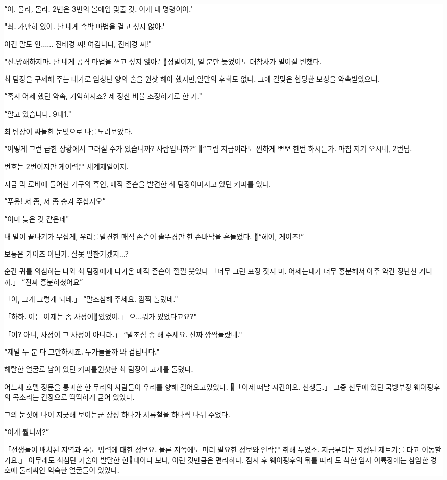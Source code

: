 “아. 몰라, 몰라. 2번은 3번의 볼에입 맞출 것. 이게 내 명령이야.'

"최. 가만히 있어. 난 네게 속박 마법을 걸고 싶지 않아.'

이건 말도 안…… 진태경 씨! 여김니다, 진태경 씨!"

"진.방해하지마. 난 네게 공격 마법을 쓰고 싶지 않아.'
정말이지, 일 분만 늦었어도 대참사가 벌어질 변했다.

최 팀장을 구제해 주는 대가로 엄청난 양의 술을 원샷 해야 했지만,일말의 후회도 없다. 그에 걸맞은 합당한 보상을 약속받았으니.

“혹시 어제 했던 약속, 기억하시죠?
제 정산 비율 조정하기로 한 거."

“알고 있습니다. 9대1."

최 팀장이 싸늘한 눈빚으로 나를노려보았다.

“어떻게 그런 급한 상황에서 그러실 수가 있습니까? 사람입니까?”
“그럼 지금이라도 씬하게 뽀뽀 한번 하시든가. 마침 저기 오시네, 2번님.

번호는 2번이지만 게이력은 세계제일이지.

지금 막 로비에 들어선 거구의 흑인, 매직 존슨을 발견한 최 팀장이마시고 있던 커피를 었다.

“푸움! 저 좀, 저 좀 숨겨 주십시오”

“이미 늦은 것 같은데"

내 말이 끝나기가 무섭게, 우리를발견한 매직 존슨이 솔뚜경만 한 손바닥을 흔들었다.
“헤이, 게이즈!”

보통은 가이즈 아닌가. 잘못 말한거겠지…?

순간 귀를 의심하는 나와 최 팀장에게 다가온 매직 존슨이 껄껄 웃었다
「너무 그런 표정 짓지 마. 어제는내가 너무 홍분해서 아주 약간 장난친 거니까.」
“진짜 흥분하셨어요”

「아, 그게 그렇게 되네.」
“말조심해 주세요. 깜짝 놀랐네."

「하하. 어든 어제는 좀 사정이있었어.」
으…뭐가 있었다고요?"

「어? 아니, 사정이 그 사정이 아니라.」
“말조심 좀 해 주세요. 진짜 깜짝놀랐네."

“제발 두 분 다 그만하시죠. 누가들을까 봐 겁납니다."

해탈한 얼굴로 남아 있던 커피를원샷한 최 팀장이 고개를 돌렸다.

어느새 호텔 정문을 통과한 한 무리의 사람들이 우리를 향해 걸어오고있었다.
「이제 떠날 시간이오. 선생들.」
그중 선두에 있던 국방부장 웨이펑후의 목소리는 긴장으로 딱딱하게 굳어 있었다.

그의 눈짓에 나이 지긋해 보이는군 장성 하나가 서류철을 하나씩 나뉘 주었다.

“이게 뭘니까?”

「선생들이 배치된 지역과 주둔 병력에 대한 정보요. 물론 저쪽에도 미리 필요한 정보와 연락은 취해 두었소. 지금부터는 지정된 제트기를 타고 이동할 거요.」
아무래도 최첨단 기술이 발달한 현대이다 보니, 이런 것만큼은 편리하다.
잠시 후 웨이펑후의 뒤를 따라 도
착한 임시 이륙장에는 삼엄한 경호에
둘러싸인 익숙한 얼굴들이 있었다.
